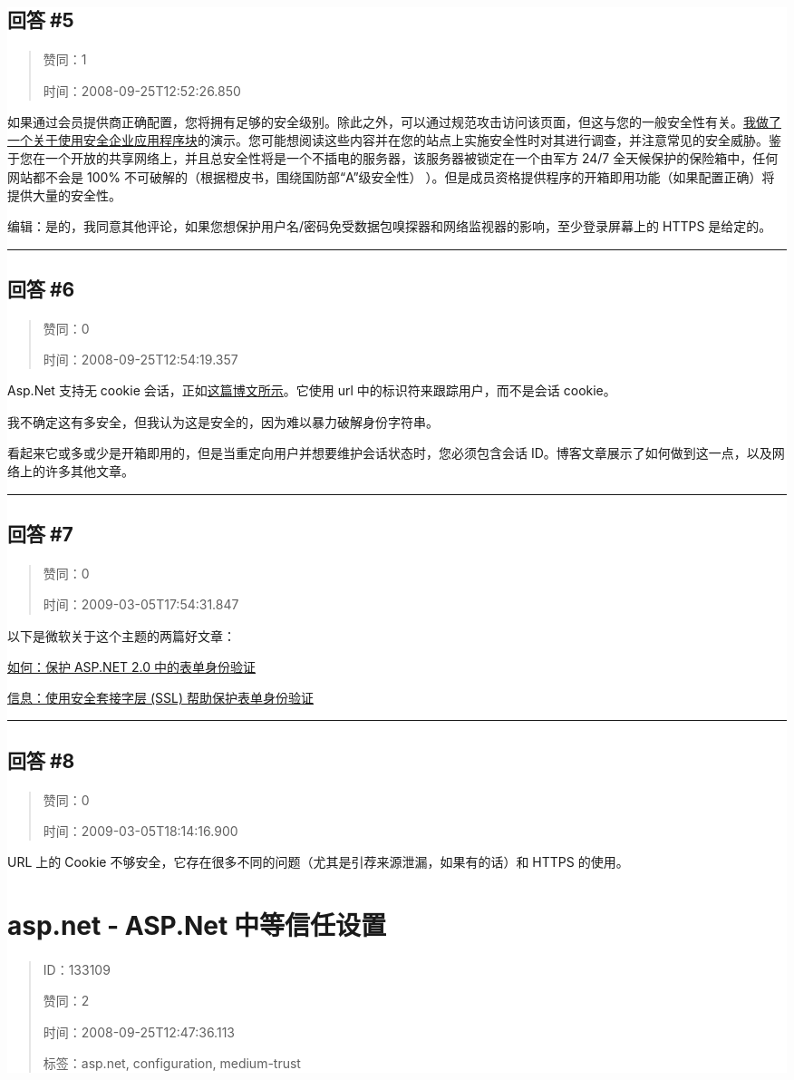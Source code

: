 ## 回答 #5

> 赞同：1
> 
> 时间：2008-09-25T12:52:26.850

如果通过会员提供商正确配置，您将拥有足够的安全级别。除此之外，可以通过规范攻击访问该页面，但这与您的一般安全性有关。[我做了一个关于使用安全企业应用程序块](http://msdn.microsoft.com/en-us/library/cc309508.aspx)的演示。您可能想阅读这些内容并在您的站点上实施安全性时对其进行调查，并注意常见的安全威胁。鉴于您在一个开放的共享网络上，并且总安全性将是一个不插电的服务器，该服务器被锁定在一个由军方 24/7 全天候保护的保险箱中，任何网站都不会是 100% 不可破解的（根据橙皮书，围绕国防部“A”级安全性） ）。但是成员资格提供程序的开箱即用功能（如果配置正确）将提供大量的安全性。

编辑：是的，我同意其他评论，如果您想保护用户名/密码免受数据包嗅探器和网络监视器的影响，至少登录屏幕上的 HTTPS 是给定的。

* * *

## 回答 #6

> 赞同：0
> 
> 时间：2008-09-25T12:54:19.357

Asp.Net 支持无 cookie 会话，正如[这篇博文所示](http://stainedsole.wordpress.com/2008/02/12/cookieless-forms-authentication/)。它使用 url 中的标识符来跟踪用户，而不是会话 cookie。

我不确定这有多安全，但我认为这是安全的，因为难以暴力破解身份字符串。

看起来它或多或少是开箱即用的，但是当重定向用户并想要维护会话状态时，您必须包含会话 ID。博客文章展示了如何做到这一点，以及网络上的许多其他文章。

* * *

## 回答 #7

> 赞同：0
> 
> 时间：2009-03-05T17:54:31.847

以下是微软关于这个主题的两篇好文章：

[如何：保护 ASP.NET 2.0 中的表单身份验证](http://msdn.microsoft.com/en-us/library/ms998310.aspx)

[信息：使用安全套接字层 (SSL) 帮助保护表单身份验证](http://support.microsoft.com/default.aspx?scid=kb;en-us;813829)

* * *

## 回答 #8

> 赞同：0
> 
> 时间：2009-03-05T18:14:16.900

URL 上的 Cookie 不够安全，它存在很多不同的问题（尤其是引荐来源泄漏，如果有的话）和 HTTPS 的使用。

# asp.net - ASP.Net 中等信任设置

> ID：133109
> 
> 赞同：2
> 
> 时间：2008-09-25T12:47:36.113
> 
> 标签：asp.net, configuration, medium-trust
